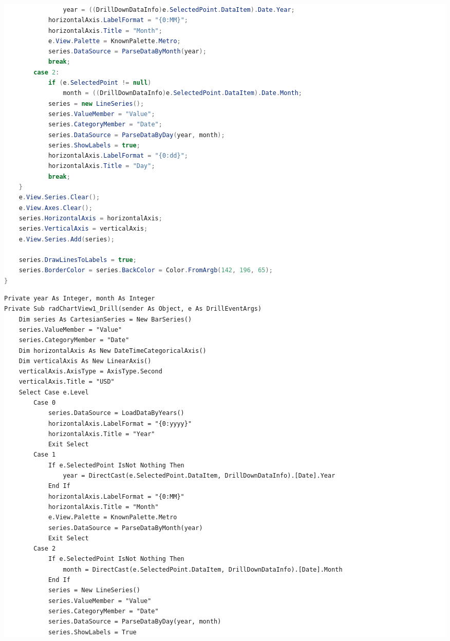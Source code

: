 ````C#
                year = ((DrillDownDataInfo)e.SelectedPoint.DataItem).Date.Year;
            horizontalAxis.LabelFormat = "{0:MM}";
            horizontalAxis.Title = "Month";
            e.View.Palette = KnownPalette.Metro;
            series.DataSource = ParseDataByMonth(year);
            break;
        case 2:
            if (e.SelectedPoint != null)
                month = ((DrillDownDataInfo)e.SelectedPoint.DataItem).Date.Month;
            series = new LineSeries();
            series.ValueMember = "Value";
            series.CategoryMember = "Date";
            series.DataSource = ParseDataByDay(year, month);
            series.ShowLabels = true;
            horizontalAxis.LabelFormat = "{0:dd}";
            horizontalAxis.Title = "Day";
            break;
    }
    e.View.Series.Clear();
    e.View.Axes.Clear();
    series.HorizontalAxis = horizontalAxis;
    series.VerticalAxis = verticalAxis;
    e.View.Series.Add(series);
 
    series.DrawLinesToLabels = true;
    series.BorderColor = series.BackColor = Color.FromArgb(142, 196, 65);
}

````
````VB.NET
Private year As Integer, month As Integer
Private Sub radChartView1_Drill(sender As Object, e As DrillEventArgs)
    Dim series As CartesianSeries = New BarSeries()
    series.ValueMember = "Value"
    series.CategoryMember = "Date"
    Dim horizontalAxis As New DateTimeCategoricalAxis()
    Dim verticalAxis As New LinearAxis()
    verticalAxis.AxisType = AxisType.Second
    verticalAxis.Title = "USD"
    Select Case e.Level
        Case 0
            series.DataSource = LoadDataByYears()
            horizontalAxis.LabelFormat = "{0:yyyy}"
            horizontalAxis.Title = "Year"
            Exit Select
        Case 1
            If e.SelectedPoint IsNot Nothing Then
                year = DirectCast(e.SelectedPoint.DataItem, DrillDownDataInfo).[Date].Year
            End If
            horizontalAxis.LabelFormat = "{0:MM}"
            horizontalAxis.Title = "Month"
            e.View.Palette = KnownPalette.Metro
            series.DataSource = ParseDataByMonth(year)
            Exit Select
        Case 2
            If e.SelectedPoint IsNot Nothing Then
                month = DirectCast(e.SelectedPoint.DataItem, DrillDownDataInfo).[Date].Month
            End If
            series = New LineSeries()
            series.ValueMember = "Value"
            series.CategoryMember = "Date"
            series.DataSource = ParseDataByDay(year, month)
            series.ShowLabels = True
````